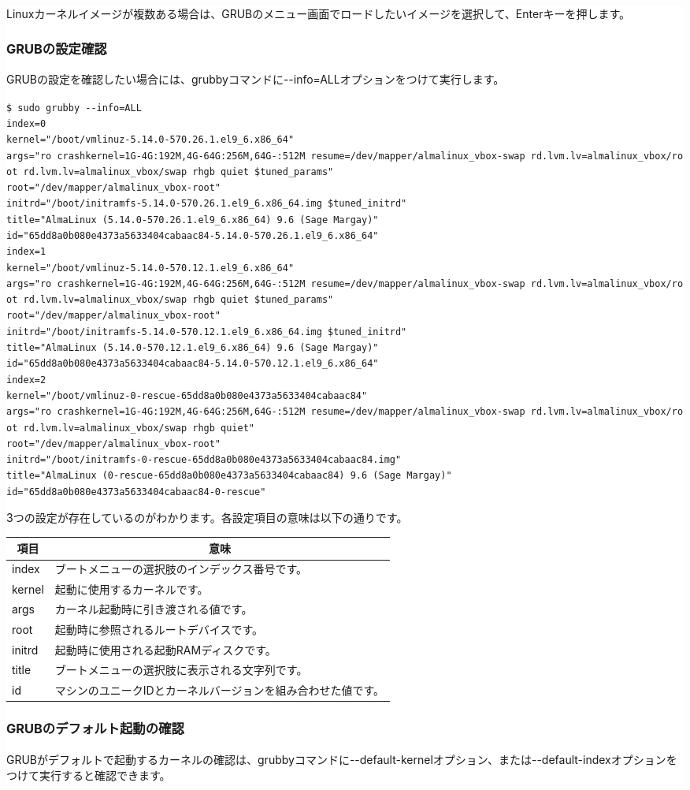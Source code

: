 Linuxカーネルイメージが複数ある場合は、GRUBのメニュー画面でロードしたいイメージを選択して、Enterキーを押します。

### GRUBの設定確認
GRUBの設定を確認したい場合には、grubbyコマンドに--info=ALLオプションをつけて実行します。

```
$ sudo grubby --info=ALL
index=0
kernel="/boot/vmlinuz-5.14.0-570.26.1.el9_6.x86_64"
args="ro crashkernel=1G-4G:192M,4G-64G:256M,64G-:512M resume=/dev/mapper/almalinux_vbox-swap rd.lvm.lv=almalinux_vbox/root rd.lvm.lv=almalinux_vbox/swap rhgb quiet $tuned_params"
root="/dev/mapper/almalinux_vbox-root"
initrd="/boot/initramfs-5.14.0-570.26.1.el9_6.x86_64.img $tuned_initrd"
title="AlmaLinux (5.14.0-570.26.1.el9_6.x86_64) 9.6 (Sage Margay)"
id="65dd8a0b080e4373a5633404cabaac84-5.14.0-570.26.1.el9_6.x86_64"
index=1
kernel="/boot/vmlinuz-5.14.0-570.12.1.el9_6.x86_64"
args="ro crashkernel=1G-4G:192M,4G-64G:256M,64G-:512M resume=/dev/mapper/almalinux_vbox-swap rd.lvm.lv=almalinux_vbox/root rd.lvm.lv=almalinux_vbox/swap rhgb quiet $tuned_params"
root="/dev/mapper/almalinux_vbox-root"
initrd="/boot/initramfs-5.14.0-570.12.1.el9_6.x86_64.img $tuned_initrd"
title="AlmaLinux (5.14.0-570.12.1.el9_6.x86_64) 9.6 (Sage Margay)"
id="65dd8a0b080e4373a5633404cabaac84-5.14.0-570.12.1.el9_6.x86_64"
index=2
kernel="/boot/vmlinuz-0-rescue-65dd8a0b080e4373a5633404cabaac84"
args="ro crashkernel=1G-4G:192M,4G-64G:256M,64G-:512M resume=/dev/mapper/almalinux_vbox-swap rd.lvm.lv=almalinux_vbox/root rd.lvm.lv=almalinux_vbox/swap rhgb quiet"
root="/dev/mapper/almalinux_vbox-root"
initrd="/boot/initramfs-0-rescue-65dd8a0b080e4373a5633404cabaac84.img"
title="AlmaLinux (0-rescue-65dd8a0b080e4373a5633404cabaac84) 9.6 (Sage Margay)"
id="65dd8a0b080e4373a5633404cabaac84-0-rescue"
```

3つの設定が存在しているのがわかります。各設定項目の意味は以下の通りです。

| 項目 | 意味
| - | -
| index | ブートメニューの選択肢のインデックス番号です。
| kernel | 起動に使用するカーネルです。
| args | カーネル起動時に引き渡される値です。
| root | 起動時に参照されるルートデバイスです。
| initrd | 起動時に使用される起動RAMディスクです。
| title | ブートメニューの選択肢に表示される文字列です。
| id | マシンのユニークIDとカーネルバージョンを組み合わせた値です。

### GRUBのデフォルト起動の確認
GRUBがデフォルトで起動するカーネルの確認は、grubbyコマンドに--default-kernelオプション、または--default-indexオプションをつけて実行すると確認できます。
